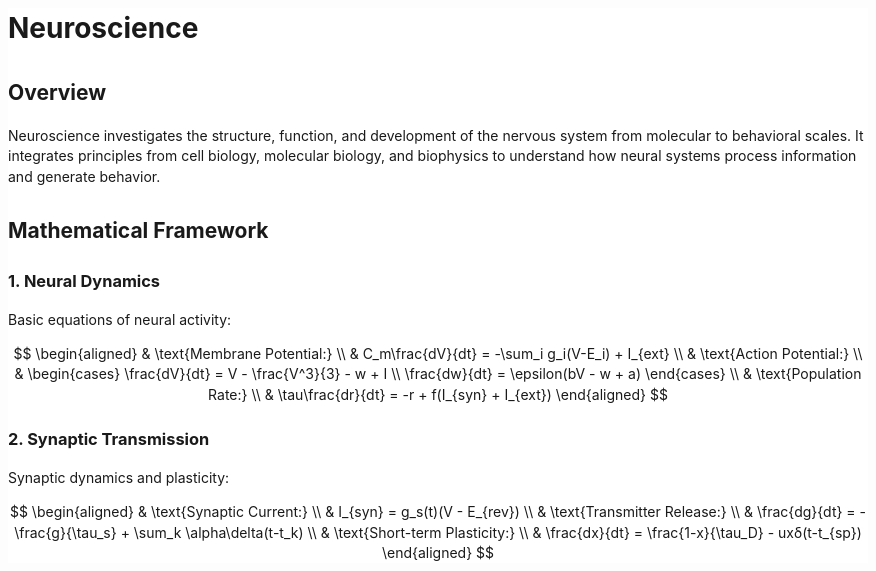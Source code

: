 
# Neuroscience

## Overview

Neuroscience investigates the structure, function, and development of the nervous system from molecular to behavioral scales. It integrates principles from cell biology, molecular biology, and biophysics to understand how neural systems process information and generate behavior.

## Mathematical Framework

### 1. Neural Dynamics

Basic equations of neural activity:

```math

\begin{aligned}

& \text{Membrane Potential:} \\

& C_m\frac{dV}{dt} = -\sum_i g_i(V-E_i) + I_{ext} \\

& \text{Action Potential:} \\

& \begin{cases}

\frac{dV}{dt} = V - \frac{V^3}{3} - w + I \\

\frac{dw}{dt} = \epsilon(bV - w + a)

\end{cases} \\

& \text{Population Rate:} \\

& \tau\frac{dr}{dt} = -r + f(I_{syn} + I_{ext})

\end{aligned}

```

### 2. Synaptic Transmission

Synaptic dynamics and plasticity:

```math

\begin{aligned}

& \text{Synaptic Current:} \\

& I_{syn} = g_s(t)(V - E_{rev}) \\

& \text{Transmitter Release:} \\

& \frac{dg}{dt} = -\frac{g}{\tau_s} + \sum_k \alpha\delta(t-t_k) \\

& \text{Short-term Plasticity:} \\

& \frac{dx}{dt} = \frac{1-x}{\tau_D} - uxδ(t-t_{sp})

\end{aligned}

```